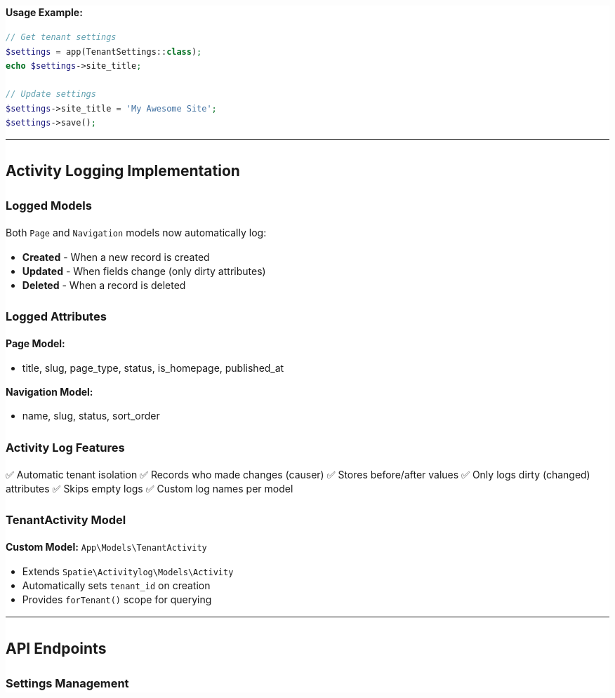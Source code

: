 **Usage Example:**
```php
// Get tenant settings
$settings = app(TenantSettings::class);
echo $settings->site_title;

// Update settings
$settings->site_title = 'My Awesome Site';
$settings->save();
```

---

## Activity Logging Implementation

### Logged Models

Both `Page` and `Navigation` models now automatically log:
- **Created** - When a new record is created
- **Updated** - When fields change (only dirty attributes)
- **Deleted** - When a record is deleted

### Logged Attributes

**Page Model:**
- title, slug, page_type, status, is_homepage, published_at

**Navigation Model:**
- name, slug, status, sort_order

### Activity Log Features

✅ Automatic tenant isolation
✅ Records who made changes (causer)
✅ Stores before/after values
✅ Only logs dirty (changed) attributes
✅ Skips empty logs
✅ Custom log names per model

### TenantActivity Model

**Custom Model:** `App\Models\TenantActivity`
- Extends `Spatie\Activitylog\Models\Activity`
- Automatically sets `tenant_id` on creation
- Provides `forTenant()` scope for querying

---

## API Endpoints

### Settings Management
